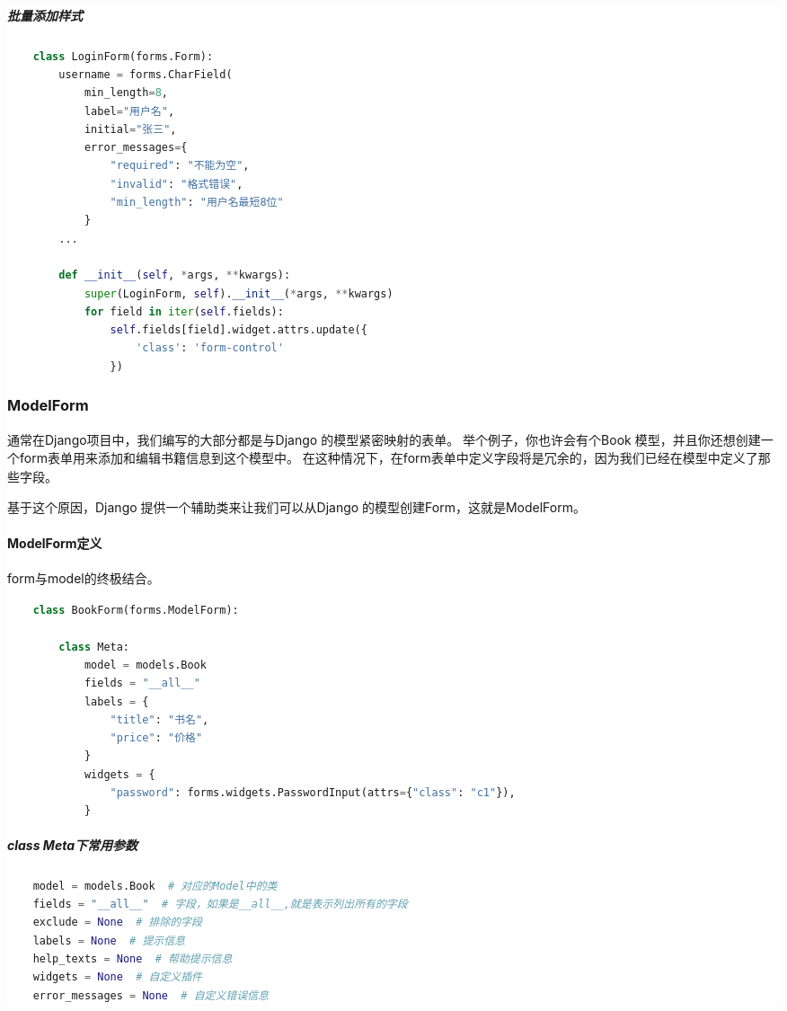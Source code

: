 ##### 批量添加样式

```python
    class LoginForm(forms.Form):
        username = forms.CharField(
            min_length=8,
            label="用户名",
            initial="张三",
            error_messages={
                "required": "不能为空",
                "invalid": "格式错误",
                "min_length": "用户名最短8位"
            }
        ...
    
        def __init__(self, *args, **kwargs):
            super(LoginForm, self).__init__(*args, **kwargs)
            for field in iter(self.fields):
                self.fields[field].widget.attrs.update({
                    'class': 'form-control'
                })
```

### ModelForm

通常在Django项目中，我们编写的大部分都是与Django 的模型紧密映射的表单。 举个例子，你也许会有个Book 模型，并且你还想创建一个form表单用来添加和编辑书籍信息到这个模型中。 在这种情况下，在form表单中定义字段将是冗余的，因为我们已经在模型中定义了那些字段。

基于这个原因，Django 提供一个辅助类来让我们可以从Django 的模型创建Form，这就是ModelForm。

#### ModelForm定义

form与model的终极结合。
```python
    class BookForm(forms.ModelForm):
    
        class Meta:
            model = models.Book
            fields = "__all__"
            labels = {
                "title": "书名",
                "price": "价格"
            }
            widgets = {
                "password": forms.widgets.PasswordInput(attrs={"class": "c1"}),
            }
```

##### class Meta下常用参数

```python
    model = models.Book  # 对应的Model中的类
    fields = "__all__"  # 字段，如果是__all__,就是表示列出所有的字段
    exclude = None  # 排除的字段
    labels = None  # 提示信息
    help_texts = None  # 帮助提示信息
    widgets = None  # 自定义插件
    error_messages = None  # 自定义错误信息
```
